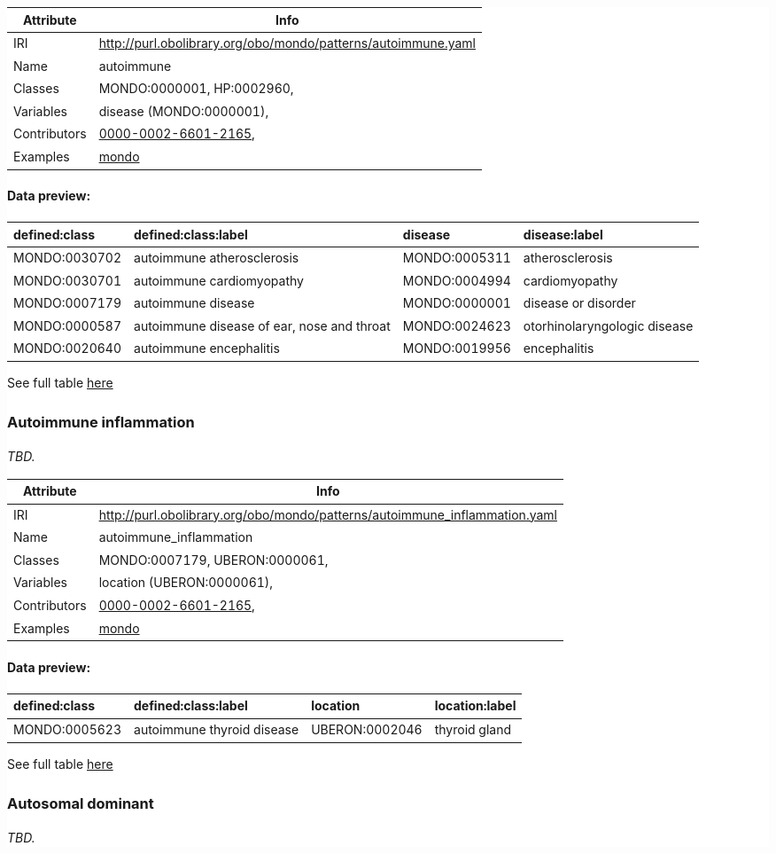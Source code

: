 | Attribute | Info |
|----------|----------|
| IRI | http://purl.obolibrary.org/obo/mondo/patterns/autoimmune.yaml |
| Name | autoimmune |
| Classes | MONDO:0000001, HP:0002960,  |
| Variables | disease (MONDO:0000001),  |
| Contributors | [0000-0002-6601-2165](https://orcid.org/0000-0002-6601-2165),  |
| Examples | [mondo](https://github.com/monarch-initiative/mondo/blob/master/src/patterns/data/matches/autoimmune.tsv) |

#### Data preview: 
| defined:class                                | defined:class:label                        | disease                                      | disease:label                |
|:---------------------------------------------|:-------------------------------------------|:---------------------------------------------|:-----------------------------|
| MONDO:0030702 | autoimmune atherosclerosis                 | MONDO:0005311 | atherosclerosis              |
| MONDO:0030701 | autoimmune cardiomyopathy                  | MONDO:0004994 | cardiomyopathy               |
| MONDO:0007179 | autoimmune disease                         | MONDO:0000001 | disease or disorder          |
| MONDO:0000587 | autoimmune disease of ear, nose and throat | MONDO:0024623 | otorhinolaryngologic disease |
| MONDO:0020640 | autoimmune encephalitis                    | MONDO:0019956 | encephalitis                 |

See full table [here](https://github.com/monarch-initiative/mondo/blob/master/src/patterns/data/matches/autoimmune.tsv)
### Autoimmune inflammation
*TBD.*

| Attribute | Info |
|----------|----------|
| IRI | http://purl.obolibrary.org/obo/mondo/patterns/autoimmune_inflammation.yaml |
| Name | autoimmune_inflammation |
| Classes | MONDO:0007179, UBERON:0000061,  |
| Variables | location (UBERON:0000061),  |
| Contributors | [0000-0002-6601-2165](https://orcid.org/0000-0002-6601-2165),  |
| Examples | [mondo](https://github.com/monarch-initiative/mondo/blob/master/src/patterns/data/matches/autoimmune_inflammation.tsv) |

#### Data preview: 
| defined:class                                | defined:class:label        | location                                      | location:label   |
|:---------------------------------------------|:---------------------------|:----------------------------------------------|:-----------------|
| MONDO:0005623 | autoimmune thyroid disease | UBERON:0002046 | thyroid gland    |

See full table [here](https://github.com/monarch-initiative/mondo/blob/master/src/patterns/data/matches/autoimmune_inflammation.tsv)
### Autosomal dominant
*TBD.*
